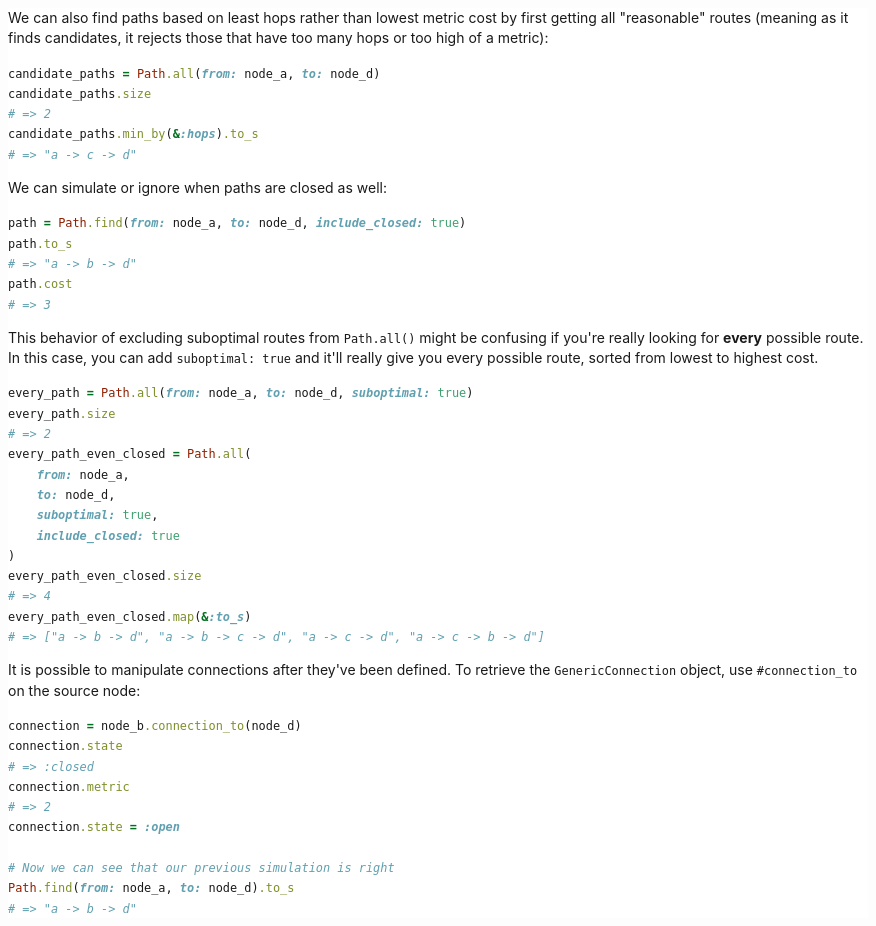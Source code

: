 We can also find paths based on least hops rather than lowest metric cost by first getting all "reasonable" routes (meaning as it finds candidates, it rejects those that have too many hops or too high of a metric):

```ruby
candidate_paths = Path.all(from: node_a, to: node_d)
candidate_paths.size
# => 2
candidate_paths.min_by(&:hops).to_s
# => "a -> c -> d"
```

We can simulate or ignore when paths are closed as well:

```ruby
path = Path.find(from: node_a, to: node_d, include_closed: true)
path.to_s
# => "a -> b -> d"
path.cost
# => 3
```

This behavior of excluding suboptimal routes from `Path.all()` might be confusing if you're really looking for **every** possible route. In this case, you can add `suboptimal: true` and it'll really give you every possible route, sorted from lowest to highest cost.

```ruby
every_path = Path.all(from: node_a, to: node_d, suboptimal: true)
every_path.size
# => 2
every_path_even_closed = Path.all(
    from: node_a,
    to: node_d,
    suboptimal: true,
    include_closed: true
)
every_path_even_closed.size
# => 4
every_path_even_closed.map(&:to_s)
# => ["a -> b -> d", "a -> b -> c -> d", "a -> c -> d", "a -> c -> b -> d"]
```

It is possible to manipulate connections after they've been defined. To retrieve the `GenericConnection` object, use `#connection_to` on the source node:

```ruby
connection = node_b.connection_to(node_d)
connection.state
# => :closed
connection.metric
# => 2
connection.state = :open

# Now we can see that our previous simulation is right
Path.find(from: node_a, to: node_d).to_s
# => "a -> b -> d"
```
